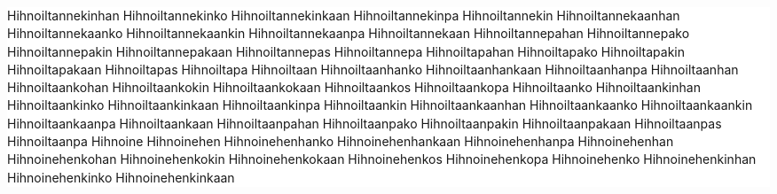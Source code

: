 Hihnoiltannekinhan
Hihnoiltannekinko
Hihnoiltannekinkaan
Hihnoiltannekinpa
Hihnoiltannekin
Hihnoiltannekaanhan
Hihnoiltannekaanko
Hihnoiltannekaankin
Hihnoiltannekaanpa
Hihnoiltannekaan
Hihnoiltannepahan
Hihnoiltannepako
Hihnoiltannepakin
Hihnoiltannepakaan
Hihnoiltannepas
Hihnoiltannepa
Hihnoiltapahan
Hihnoiltapako
Hihnoiltapakin
Hihnoiltapakaan
Hihnoiltapas
Hihnoiltapa
Hihnoiltaan
Hihnoiltaanhanko
Hihnoiltaanhankaan
Hihnoiltaanhanpa
Hihnoiltaanhan
Hihnoiltaankohan
Hihnoiltaankokin
Hihnoiltaankokaan
Hihnoiltaankos
Hihnoiltaankopa
Hihnoiltaanko
Hihnoiltaankinhan
Hihnoiltaankinko
Hihnoiltaankinkaan
Hihnoiltaankinpa
Hihnoiltaankin
Hihnoiltaankaanhan
Hihnoiltaankaanko
Hihnoiltaankaankin
Hihnoiltaankaanpa
Hihnoiltaankaan
Hihnoiltaanpahan
Hihnoiltaanpako
Hihnoiltaanpakin
Hihnoiltaanpakaan
Hihnoiltaanpas
Hihnoiltaanpa
Hihnoine
Hihnoinehen
Hihnoinehenhanko
Hihnoinehenhankaan
Hihnoinehenhanpa
Hihnoinehenhan
Hihnoinehenkohan
Hihnoinehenkokin
Hihnoinehenkokaan
Hihnoinehenkos
Hihnoinehenkopa
Hihnoinehenko
Hihnoinehenkinhan
Hihnoinehenkinko
Hihnoinehenkinkaan